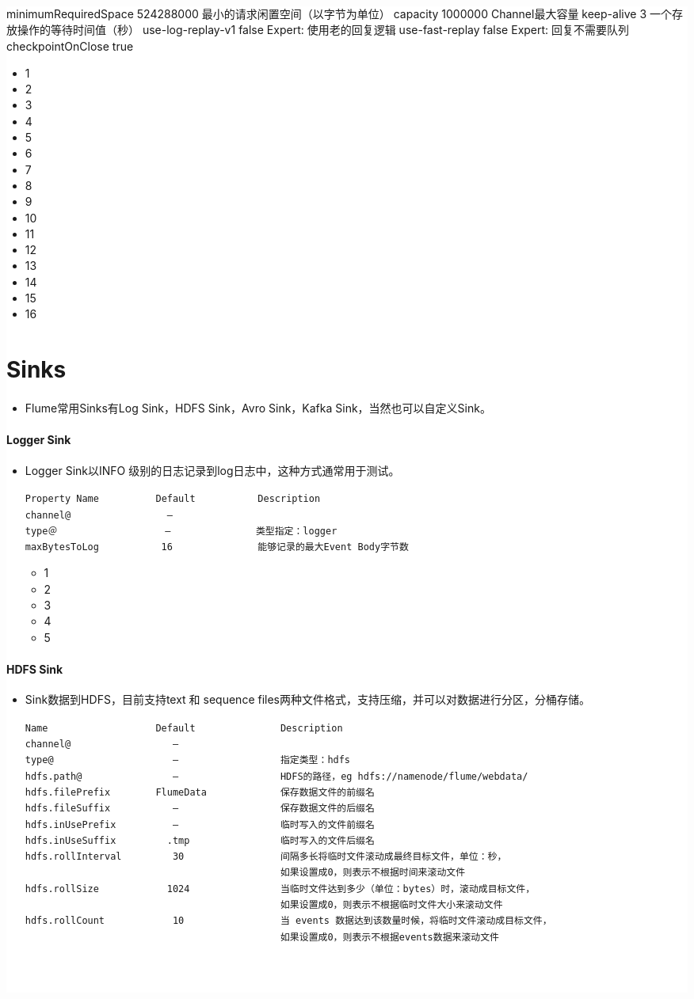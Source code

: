 minimumRequiredSpace    <span class="hljs-number">524288000</span>                 最小的请求闲置空间（以字节为单位）
capacity                 <span class="hljs-number">1000000</span>                  Channel最大容量
keep<span class="hljs-attribute">-alive</span>                 <span class="hljs-number">3</span>                      一个存放操作的等待时间值（秒）
use<span class="hljs-attribute">-log</span><span class="hljs-attribute">-replay</span><span class="hljs-attribute">-v1</span>         <span class="hljs-literal">false</span>                   Expert: 使用老的回复逻辑
use<span class="hljs-attribute">-fast</span><span class="hljs-attribute">-replay</span>           <span class="hljs-literal">false</span>                   Expert: 回复不需要队列
checkpointOnClose         <span class="hljs-literal">true</span>         
</code></pre><ul class="pre-numbering"><li>1</li><li>2</li><li>3</li><li>4</li><li>5</li><li>6</li><li>7</li><li>8</li><li>9</li><li>10</li><li>11</li><li>12</li><li>13</li><li>14</li><li>15</li><li>16</li></ul></li>
</ul>



<h1 id="sinks"><a></a>Sinks</h1>



<ul>
<li>Flume常用Sinks有Log Sink，HDFS Sink，Avro Sink，Kafka Sink，当然也可以自定义Sink。</li>
</ul>



<h4 id="logger-sink">Logger Sink</h4>



<ul>
<li><p>Logger Sink以INFO 级别的日志记录到log日志中，这种方式通常用于测试。</p>

<pre class="prettyprint"><code class="has-numbering hljs vhdl"><span class="hljs-keyword">Property</span> Name          <span class="hljs-keyword">Default</span>           Description
channel@                 –   
<span class="hljs-keyword">type</span>＠                   –               类型指定：logger
maxBytesToLog           <span class="hljs-number">16</span>               能够记录的最大Event <span class="hljs-keyword">Body</span>字节数  
</code></pre><ul class="pre-numbering"><li>1</li><li>2</li><li>3</li><li>4</li><li>5</li></ul></li>
</ul>



<h4 id="hdfs-sink">HDFS Sink</h4>



<ul>
<li><p>Sink数据到HDFS，目前支持text 和 sequence files两种文件格式，支持压缩，并可以对数据进行分区，分桶存储。</p>

<pre class="prettyprint"><code class="has-numbering hljs avrasm">Name                   Default               Description
channel@                  –  
type@                     –                  指定类型：hdfs
hdfs<span class="hljs-preprocessor">.path</span>@                –                  HDFS的路径，eg hdfs://namenode/flume/webdata/
hdfs<span class="hljs-preprocessor">.filePrefix</span>        FlumeData             保存数据文件的前缀名
hdfs<span class="hljs-preprocessor">.fileSuffix</span>           –                  保存数据文件的后缀名
hdfs<span class="hljs-preprocessor">.inUsePrefix</span>          –                  临时写入的文件前缀名
hdfs<span class="hljs-preprocessor">.inUseSuffix</span>         <span class="hljs-preprocessor">.tmp</span>                临时写入的文件后缀名
hdfs<span class="hljs-preprocessor">.rollInterval</span>         <span class="hljs-number">30</span>                 间隔多长将临时文件滚动成最终目标文件，单位：秒，
                                             如果设置成<span class="hljs-number">0</span>，则表示不根据时间来滚动文件
hdfs<span class="hljs-preprocessor">.rollSize</span>            <span class="hljs-number">1024</span>                当临时文件达到多少（单位：bytes）时，滚动成目标文件，
                                             如果设置成<span class="hljs-number">0</span>，则表示不根据临时文件大小来滚动文件
hdfs<span class="hljs-preprocessor">.rollCount</span>            <span class="hljs-number">10</span>                 当 events 数据达到该数量时候，将临时文件滚动成目标文件，
                                             如果设置成<span class="hljs-number">0</span>，则表示不根据events数据来滚动文件